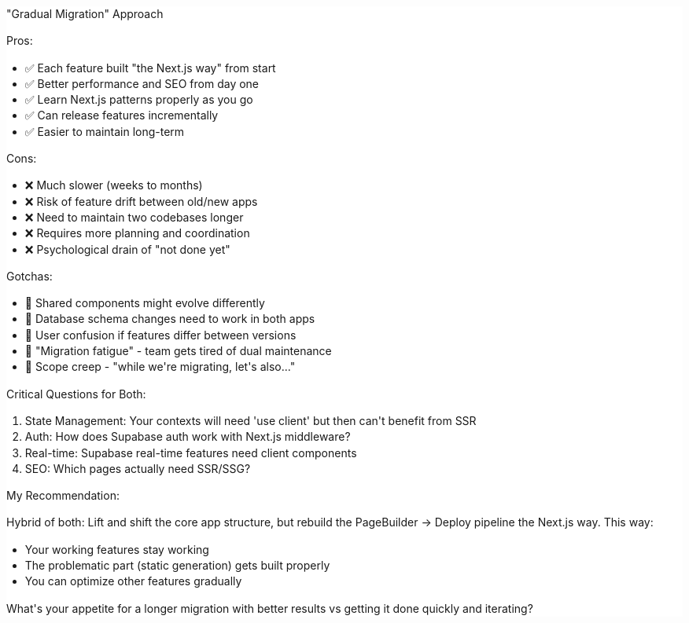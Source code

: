   "Gradual Migration" Approach

  Pros:
  - ✅ Each feature built "the Next.js way" from start
  - ✅ Better performance and SEO from day one
  - ✅ Learn Next.js patterns properly as you go
  - ✅ Can release features incrementally
  - ✅ Easier to maintain long-term

  Cons:
  - ❌ Much slower (weeks to months)
  - ❌ Risk of feature drift between old/new apps
  - ❌ Need to maintain two codebases longer
  - ❌ Requires more planning and coordination
  - ❌ Psychological drain of "not done yet"

  Gotchas:
  - 🚨 Shared components might evolve differently
  - 🚨 Database schema changes need to work in both apps
  - 🚨 User confusion if features differ between versions
  - 🚨 "Migration fatigue" - team gets tired of dual maintenance
  - 🚨 Scope creep - "while we're migrating, let's also..."

  Critical Questions for Both:

  1. State Management: Your contexts will need 'use client' but then can't benefit from SSR
  2. Auth: How does Supabase auth work with Next.js middleware?
  3. Real-time: Supabase real-time features need client components
  4. SEO: Which pages actually need SSR/SSG?

  My Recommendation:

  Hybrid of both: Lift and shift the core app structure, but rebuild the PageBuilder → Deploy
  pipeline the Next.js way. This way:
  - Your working features stay working
  - The problematic part (static generation) gets built properly
  - You can optimize other features gradually

  What's your appetite for a longer migration with better results vs getting it done quickly and
  iterating?